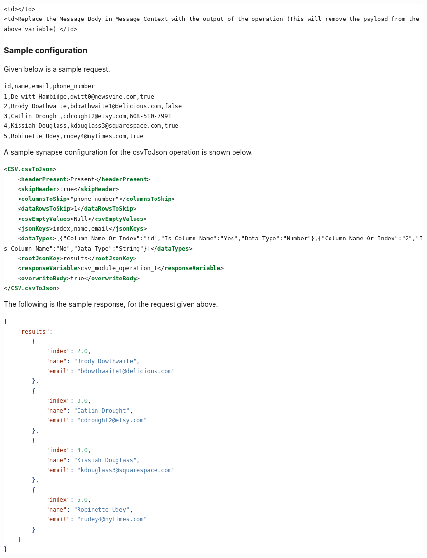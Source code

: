     <td></td>
    <td>Replace the Message Body in Message Context with the output of the operation (This will remove the payload from the above variable).</td>
  </tr>
</tbody>
</table>

### Sample configuration

Given below is a sample request.

  ```
  id,name,email,phone_number  
  1,De witt Hambidge,dwitt0@newsvine.com,true  
  2,Brody Dowthwaite,bdowthwaite1@delicious.com,false  
  3,Catlin Drought,cdrought2@etsy.com,608-510-7991  
  4,Kissiah Douglass,kdouglass3@squarespace.com,true  
  5,Robinette Udey,rudey4@nytimes.com,true 
  ```

A sample synapse configuration for the csvToJson operation is shown below.

  ```xml
  <CSV.csvToJson>
      <headerPresent>Present</headerPresent>
      <skipHeader>true</skipHeader>
      <columnsToSkip>"phone_number"</columnsToSkip>
      <dataRowsToSkip>1</dataRowsToSkip>
      <csvEmptyValues>Null</csvEmptyValues>
      <jsonKeys>index,name,email</jsonKeys>
      <dataTypes>[{"Column Name Or Index":"id","Is Column Name":"Yes","Data Type":"Number"},{"Column Name Or Index":"2","Is Column Name":"No","Data Type":"String"}]</dataTypes>
      <rootJsonKey>results</rootJsonKey>
      <responseVariable>csv_module_operation_1</responseVariable>
      <overwriteBody>true</overwriteBody> 
  </CSV.csvToJson>
  ```

The following is the sample response, for the request given  above.

  ```JSON
  {
      "results": [
          {
              "index": 2.0,
              "name": "Brody Dowthwaite",
              "email": "bdowthwaite1@delicious.com"
          },
          {
              "index": 3.0,
              "name": "Catlin Drought",
              "email": "cdrought2@etsy.com"
          },
          {
              "index": 4.0,
              "name": "Kissiah Douglass",
              "email": "kdouglass3@squarespace.com"
          },
          {
              "index": 5.0,
              "name": "Robinette Udey",
              "email": "rudey4@nytimes.com"
          }
      ]
  }
  ``` 
